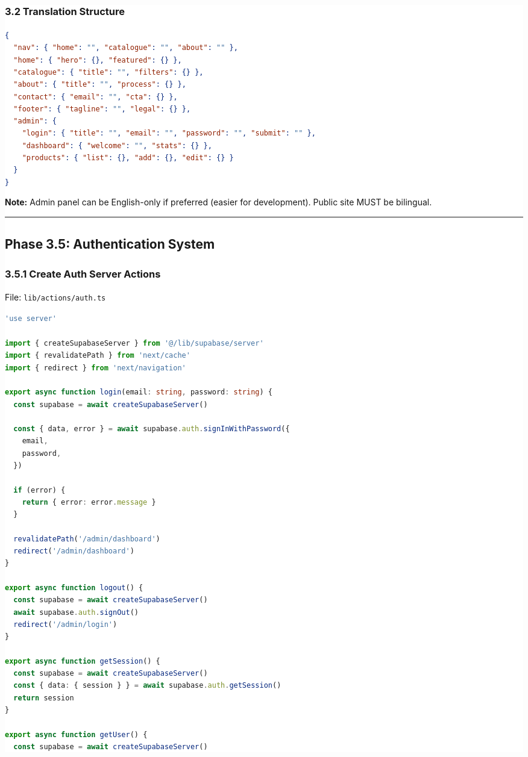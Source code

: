 ### 3.2 Translation Structure
```json
{
  "nav": { "home": "", "catalogue": "", "about": "" },
  "home": { "hero": {}, "featured": {} },
  "catalogue": { "title": "", "filters": {} },
  "about": { "title": "", "process": {} },
  "contact": { "email": "", "cta": {} },
  "footer": { "tagline": "", "legal": {} },
  "admin": {
    "login": { "title": "", "email": "", "password": "", "submit": "" },
    "dashboard": { "welcome": "", "stats": {} },
    "products": { "list": {}, "add": {}, "edit": {} }
  }
}
```

**Note:** Admin panel can be English-only if preferred (easier for development). Public site MUST be bilingual.

---

## Phase 3.5: Authentication System

### 3.5.1 Create Auth Server Actions

File: `lib/actions/auth.ts`
```typescript
'use server'

import { createSupabaseServer } from '@/lib/supabase/server'
import { revalidatePath } from 'next/cache'
import { redirect } from 'next/navigation'

export async function login(email: string, password: string) {
  const supabase = await createSupabaseServer()
  
  const { data, error } = await supabase.auth.signInWithPassword({
    email,
    password,
  })

  if (error) {
    return { error: error.message }
  }

  revalidatePath('/admin/dashboard')
  redirect('/admin/dashboard')
}

export async function logout() {
  const supabase = await createSupabaseServer()
  await supabase.auth.signOut()
  redirect('/admin/login')
}

export async function getSession() {
  const supabase = await createSupabaseServer()
  const { data: { session } } = await supabase.auth.getSession()
  return session
}

export async function getUser() {
  const supabase = await createSupabaseServer()
```